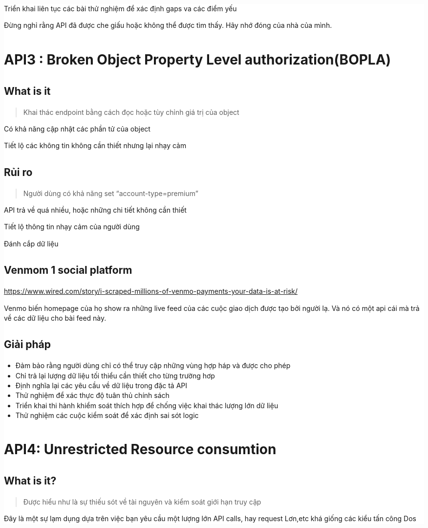 Triển khai liên tục các bài thử nghiệm để xác định gaps va các điểm yếu 

Đừng nghỉ rằng API đã được che giấu hoặc không thể được tìm thấy. Hãy nhớ đóng của nhà của mình.
> 


# API3 : Broken Object Property Level authorization(BOPLA)

## What is it

> Khai thác endpoint bằng cách đọc hoặc tùy chỉnh giá trị của object

Có khả năng cập nhật các phần tử của object

Tiết lộ các không tin không cần thiết nhưng lại nhạy cảm
> 


## Rủi ro

> Người dùng có khả năng set “account-type=premium”

API trả về quá nhiều, hoặc những chi tiết không cần thiết

Tiết lộ thông tin nhạy cảm của người dùng

Đánh cắp dữ liệu
> 

## Venmom 1 social platform

https://www.wired.com/story/i-scraped-millions-of-venmo-payments-your-data-is-at-risk/

Venmo biến homepage của họ show ra những live feed của các cuộc giao dịch được tạo bởi người lạ. Và nó có một api cái mà trả về các dữ liệu cho bài feed này.


## Giải pháp

- Đảm bảo rằng người dùng chỉ có thể truy cập những vùng hợp háp và được cho phép
- Chỉ trả lại lượng dữ liệu tối thiểu cần thiết cho từng trường hơp
- Định nghĩa lại các yêu cầu về dữ liệu  trong đặc tả API
- Thử nghiệm để xác thực độ tuân thủ chính sách
- Triển khai thi hành khiểm soát thích hợp để chống việc khai thác lượng lớn dữ liệu
- Thử nghiệm các cuộc kiểm soát để xác định sai sót logic

# API4: Unrestricted Resource consumtion

## What is it?

> Được hiểu như là sự thiếu sót về tài nguyên và kiểm soát giới hạn truy cập

Đây là một sự lạm dụng dựa trên việc bạn yêu cầu một lượng lớn API calls, hay request Lơn,etc khá giống các kiểu tấn công Dos
> 
